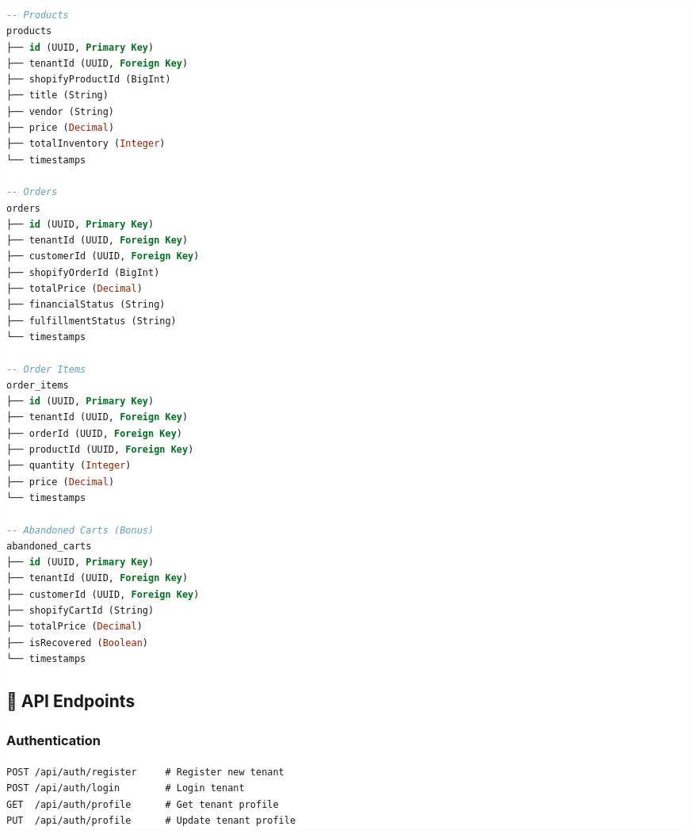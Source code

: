 ```sql
-- Products
products
├── id (UUID, Primary Key)
├── tenantId (UUID, Foreign Key)
├── shopifyProductId (BigInt)
├── title (String)
├── vendor (String)
├── price (Decimal)
├── totalInventory (Integer)
└── timestamps

-- Orders
orders
├── id (UUID, Primary Key)
├── tenantId (UUID, Foreign Key)
├── customerId (UUID, Foreign Key)
├── shopifyOrderId (BigInt)
├── totalPrice (Decimal)
├── financialStatus (String)
├── fulfillmentStatus (String)
└── timestamps

-- Order Items
order_items
├── id (UUID, Primary Key)
├── tenantId (UUID, Foreign Key)
├── orderId (UUID, Foreign Key)
├── productId (UUID, Foreign Key)
├── quantity (Integer)
├── price (Decimal)
└── timestamps

-- Abandoned Carts (Bonus)
abandoned_carts
├── id (UUID, Primary Key)
├── tenantId (UUID, Foreign Key)
├── customerId (UUID, Foreign Key)
├── shopifyCartId (String)
├── totalPrice (Decimal)
├── isRecovered (Boolean)
└── timestamps
```

## 🔌 API Endpoints

### Authentication

```http
POST /api/auth/register     # Register new tenant
POST /api/auth/login        # Login tenant
GET  /api/auth/profile      # Get tenant profile
PUT  /api/auth/profile      # Update tenant profile
```
